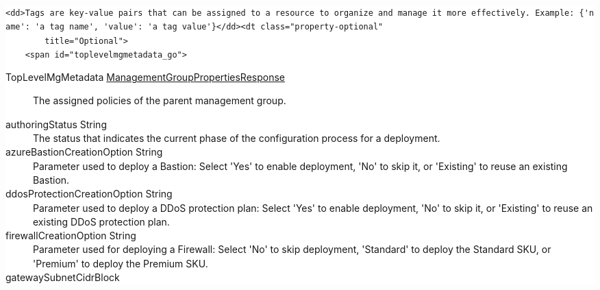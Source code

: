     <dd>Tags are key-value pairs that can be assigned to a resource to organize and manage it more effectively. Example: {'name': 'a tag name', 'value': 'a tag value'}</dd><dt class="property-optional"
            title="Optional">
        <span id="toplevelmgmetadata_go">
<a data-swiftype-name="resource-property" data-swiftype-type="text" href="#toplevelmgmetadata_go" style="color: inherit; text-decoration: inherit;">Top<wbr>Level<wbr>Mg<wbr>Metadata</a>
</span>
        <span class="property-indicator"></span>
        <span class="property-type"><a href="#managementgrouppropertiesresponse">Management<wbr>Group<wbr>Properties<wbr>Response</a></span>
    </dt>
    <dd>The assigned policies of the parent management group.</dd></dl>
</pulumi-choosable>
</div>

<div>
<pulumi-choosable type="language" values="java">
<dl class="resources-properties"><dt class="property-required"
            title="Required">
        <span id="authoringstatus_java">
<a data-swiftype-name="resource-property" data-swiftype-type="text" href="#authoringstatus_java" style="color: inherit; text-decoration: inherit;">authoring<wbr>Status</a>
</span>
        <span class="property-indicator"></span>
        <span class="property-type">String</span>
    </dt>
    <dd>The status that indicates the current phase of the configuration process for a deployment.</dd><dt class="property-required"
            title="Required">
        <span id="azurebastioncreationoption_java">
<a data-swiftype-name="resource-property" data-swiftype-type="text" href="#azurebastioncreationoption_java" style="color: inherit; text-decoration: inherit;">azure<wbr>Bastion<wbr>Creation<wbr>Option</a>
</span>
        <span class="property-indicator"></span>
        <span class="property-type">String</span>
    </dt>
    <dd>Parameter used to deploy a Bastion: Select 'Yes' to enable deployment, 'No' to skip it, or 'Existing' to reuse an existing Bastion.</dd><dt class="property-required"
            title="Required">
        <span id="ddosprotectioncreationoption_java">
<a data-swiftype-name="resource-property" data-swiftype-type="text" href="#ddosprotectioncreationoption_java" style="color: inherit; text-decoration: inherit;">ddos<wbr>Protection<wbr>Creation<wbr>Option</a>
</span>
        <span class="property-indicator"></span>
        <span class="property-type">String</span>
    </dt>
    <dd>Parameter used to deploy a DDoS protection plan: Select 'Yes' to enable deployment, 'No' to skip it, or 'Existing' to reuse an existing DDoS protection plan.</dd><dt class="property-required"
            title="Required">
        <span id="firewallcreationoption_java">
<a data-swiftype-name="resource-property" data-swiftype-type="text" href="#firewallcreationoption_java" style="color: inherit; text-decoration: inherit;">firewall<wbr>Creation<wbr>Option</a>
</span>
        <span class="property-indicator"></span>
        <span class="property-type">String</span>
    </dt>
    <dd>Parameter used for deploying a Firewall: Select 'No' to skip deployment, 'Standard' to deploy the Standard SKU, or 'Premium' to deploy the Premium SKU.</dd><dt class="property-required"
            title="Required">
        <span id="gatewaysubnetcidrblock_java">
<a data-swiftype-name="resource-property" data-swiftype-type="text" href="#gatewaysubnetcidrblock_java" style="color: inherit; text-decoration: inherit;">gateway<wbr>Subnet<wbr>Cidr<wbr>Block</a>